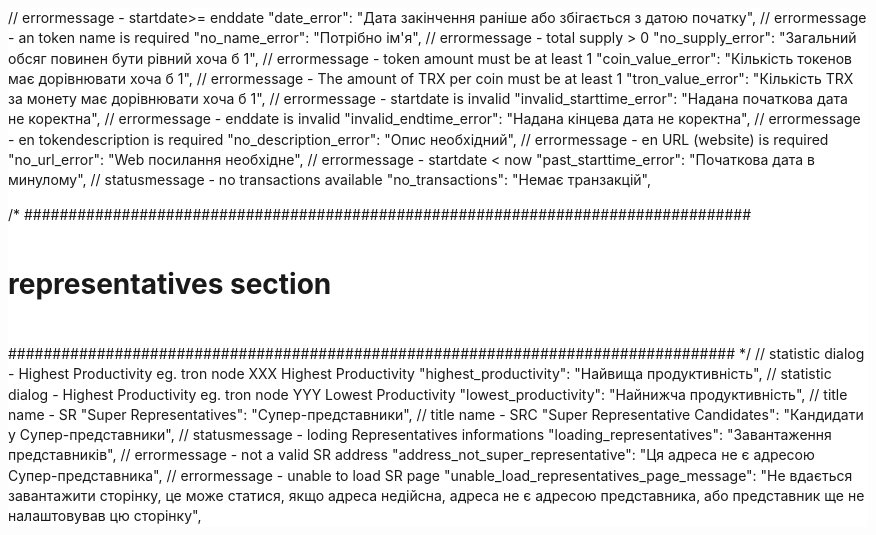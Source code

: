   // errormessage - startdate>= enddate
  "date_error": "Дата закінчення раніше або збігається з датою початку",
  // errormessage - an token name is required
  "no_name_error": "Потрібно ім'я",
  // errormessage - total supply > 0
  "no_supply_error": "Загальний обсяг повинен бути рівний хоча б 1",
  // errormessage - token amount must be at least 1
  "coin_value_error": "Кількість токенов має дорівнювати хоча б 1",
  // errormessage - The amount of TRX per coin must be at least 1
  "tron_value_error": "Кількість TRX за монету має дорівнювати хоча б 1",
  // errormessage - startdate is invalid
  "invalid_starttime_error": "Надана ​​початкова дата не коректна",
  // errormessage - enddate is invalid
  "invalid_endtime_error": "Надана ​​кінцева дата не коректна",
  // errormessage - en tokendescription is required
  "no_description_error": "Опис необхідний",
  // errormessage - en URL (website) is required
  "no_url_error": "Web посилання необхідне",
  // errormessage - startdate < now
  "past_starttime_error": "Початкова дата в минулому",
  // statusmessage - no transactions available
  "no_transactions": "Немає транзакцій",

/*
##################################################################################
#                                                                                #
# representatives section                                                        #
#                                                                                #
##################################################################################
*/
  // statistic dialog - Highest Productivity eg. tron node XXX Highest Productivity
  "highest_productivity": "Найвища продуктивність",
  // statistic dialog - Highest Productivity eg. tron node YYY Lowest Productivity
  "lowest_productivity": "Найнижча продуктивність",
  // title name - SR
  "Super Representatives": "Супер-представники",
  // title name - SRC
  "Super Representative Candidates": "Кандидати у Супер-представники",
  // statusmessage -  loding Representatives informations
  "loading_representatives": "Завантаження представників",
  // errormessage - not a valid SR address
  "address_not_super_representative": "Ця адреса не є адресою Супер-представника",
  // errormessage - unable to load SR page
  "unable_load_representatives_page_message": "Не вдається завантажити сторінку, це може статися, якщо адреса недійсна, адреса не є адресою представника, або представник ще не налаштовував цю сторінку",
